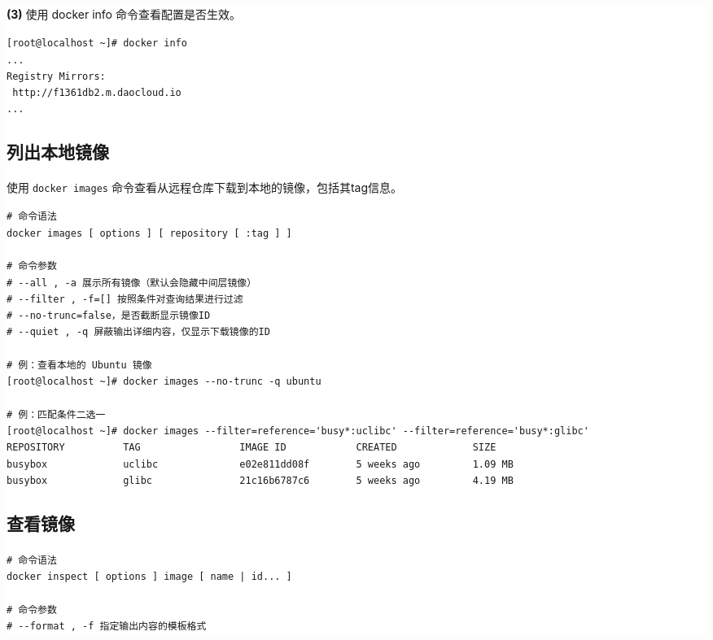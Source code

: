 **(3)** 使用 docker info 命令查看配置是否生效。

	[root@localhost ~]# docker info
	...
	Registry Mirrors:
	 http://f1361db2.m.daocloud.io
	...

## 列出本地镜像
使用 `docker images` 命令查看从远程仓库下载到本地的镜像，包括其tag信息。

	# 命令语法
	docker images [ options ] [ repository [ :tag ] ]
	 
	# 命令参数
	# --all , -a 展示所有镜像（默认会隐藏中间层镜像）
	# --filter , -f=[] 按照条件对查询结果进行过滤
	# --no-trunc=false，是否截断显示镜像ID
	# --quiet , -q 屏蔽输出详细内容，仅显示下载镜像的ID
	 
	# 例：查看本地的 Ubuntu 镜像
	[root@localhost ~]# docker images --no-trunc -q ubuntu
	 
	# 例：匹配条件二选一
	[root@localhost ~]# docker images --filter=reference='busy*:uclibc' --filter=reference='busy*:glibc'
	REPOSITORY          TAG                 IMAGE ID            CREATED             SIZE
	busybox             uclibc              e02e811dd08f        5 weeks ago         1.09 MB
	busybox             glibc               21c16b6787c6        5 weeks ago         4.19 MB

## 查看镜像

	# 命令语法
	docker inspect [ options ] image [ name | id... ]
	 
	# 命令参数
	# --format , -f 指定输出内容的模板格式
	 